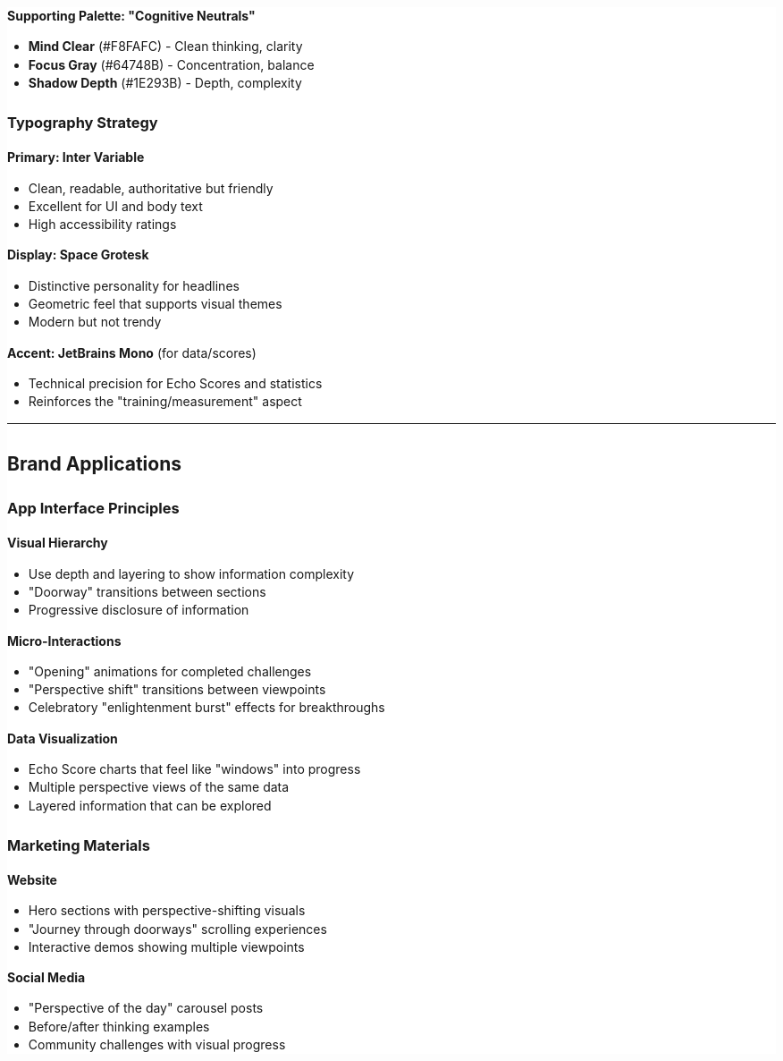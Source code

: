 **Supporting Palette: "Cognitive Neutrals"**
- **Mind Clear** (#F8FAFC) - Clean thinking, clarity
- **Focus Gray** (#64748B) - Concentration, balance
- **Shadow Depth** (#1E293B) - Depth, complexity

### Typography Strategy

**Primary: Inter Variable**
- Clean, readable, authoritative but friendly
- Excellent for UI and body text
- High accessibility ratings

**Display: Space Grotesk**
- Distinctive personality for headlines
- Geometric feel that supports visual themes
- Modern but not trendy

**Accent: JetBrains Mono** (for data/scores)
- Technical precision for Echo Scores and statistics
- Reinforces the "training/measurement" aspect

---

## Brand Applications

### App Interface Principles

**Visual Hierarchy**
- Use depth and layering to show information complexity
- "Doorway" transitions between sections
- Progressive disclosure of information

**Micro-Interactions**
- "Opening" animations for completed challenges
- "Perspective shift" transitions between viewpoints
- Celebratory "enlightenment burst" effects for breakthroughs

**Data Visualization**
- Echo Score charts that feel like "windows" into progress
- Multiple perspective views of the same data
- Layered information that can be explored

### Marketing Materials

**Website**
- Hero sections with perspective-shifting visuals
- "Journey through doorways" scrolling experiences
- Interactive demos showing multiple viewpoints

**Social Media**
- "Perspective of the day" carousel posts
- Before/after thinking examples
- Community challenges with visual progress
